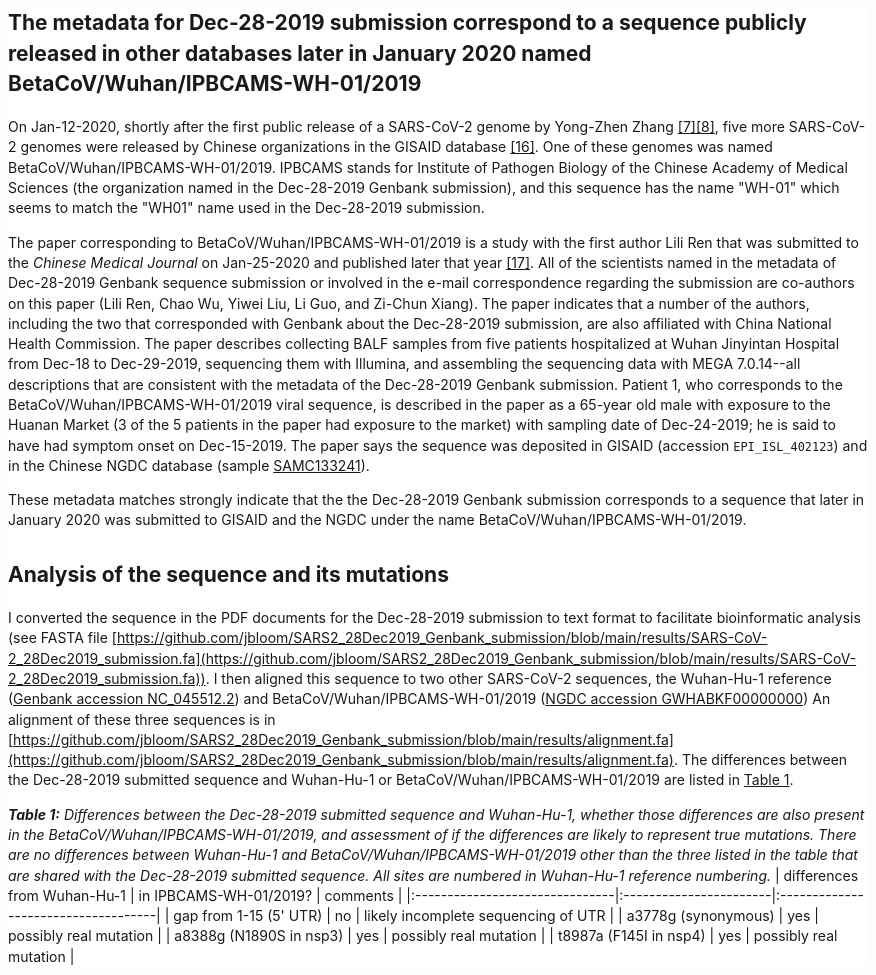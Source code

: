 ## The metadata for Dec-28-2019 submission correspond to a sequence publicly released in other databases later in January 2020 named BetaCoV/Wuhan/IPBCAMS-WH-01/2019
On Jan-12-2020, shortly after the first public release of a SARS-CoV-2 genome by Yong-Zhen Zhang [[7]](#Virological)[[8]](#MN908947), five more SARS-CoV-2 genomes were released by Chinese organizations in the GISAID database [[16]](#Virological5more).
One of these genomes was named BetaCoV/Wuhan/IPBCAMS-WH-01/2019.
IPBCAMS stands for Institute of Pathogen Biology of the Chinese Academy of Medical Sciences (the organization named in the Dec-28-2019 Genbank submission), and this sequence has the name "WH-01" which seems to match the "WH01" name used in the Dec-28-2019 submission.

The paper corresponding to BetaCoV/Wuhan/IPBCAMS-WH-01/2019 is a study with the first author Lili Ren that was submitted to the _Chinese Medical Journal_ on Jan-25-2020 and published later that year [[17]](#Ren2020).
All of the scientists named in the metadata of Dec-28-2019 Genbank sequence submission or involved in the e-mail correspondence regarding the submission are co-authors on this paper (Lili Ren, Chao Wu, Yiwei Liu, Li Guo, and Zi-Chun Xiang).
The paper indicates that a number of the authors, including the two that corresponded with Genbank about the Dec-28-2019 submission, are also affiliated with China National Health Commission. 
The paper describes collecting BALF samples from five patients hospitalized at Wuhan Jinyintan Hospital from Dec-18 to Dec-29-2019, sequencing them with Illumina, and assembling the sequencing data with MEGA 7.0.14--all descriptions that are consistent with the metadata of the Dec-28-2019 Genbank submission.
Patient 1, who corresponds to the BetaCoV/Wuhan/IPBCAMS-WH-01/2019 viral sequence, is described in the paper as a 65-year old male with exposure to the Huanan Market (3 of the 5 patients in the paper had exposure to the market) with sampling date of Dec-24-2019; he is said to have had symptom onset on Dec-15-2019.
The paper says the sequence was deposited in GISAID (accession `EPI_ISL_402123`) and in the Chinese NGDC database (sample [SAMC133241](https://ngdc.cncb.ac.cn/biosample/browse/SAMC133241)).

These metadata matches strongly indicate that the the Dec-28-2019 Genbank submission corresponds to a sequence that later in January 2020 was submitted to GISAID and the NGDC under the name BetaCoV/Wuhan/IPBCAMS-WH-01/2019. 
    
## Analysis of the sequence and its mutations
I converted the sequence in the PDF documents for the Dec-28-2019 submission to text format to facilitate bioinformatic analysis (see FASTA file [https://github.com/jbloom/SARS2_28Dec2019_Genbank_submission/blob/main/results/SARS-CoV-2_28Dec2019_submission.fa](https://github.com/jbloom/SARS2_28Dec2019_Genbank_submission/blob/main/results/SARS-CoV-2_28Dec2019_submission.fa)).
I then aligned this sequence to two other SARS-CoV-2 sequences, the Wuhan-Hu-1 reference ([Genbank accession NC_045512.2](https://www.ncbi.nlm.nih.gov/nuccore/1798174254)) and BetaCoV/Wuhan/IPBCAMS-WH-01/2019 ([NGDC accession GWHABKF00000000](https://ngdc.cncb.ac.cn/gwh/Assembly/947/show))
An alignment of these three sequences is in [https://github.com/jbloom/SARS2_28Dec2019_Genbank_submission/blob/main/results/alignment.fa](https://github.com/jbloom/SARS2_28Dec2019_Genbank_submission/blob/main/results/alignment.fa).
The differences between the Dec-28-2019 submitted sequence and Wuhan-Hu-1 or BetaCoV/Wuhan/IPBCAMS-WH-01/2019 are listed in [Table 1](#table1).

***<a id="table1">Table 1</a>:*** _Differences between the Dec-28-2019 submitted sequence and Wuhan-Hu-1, whether those differences are also present in the BetaCoV/Wuhan/IPBCAMS-WH-01/2019, and assessment of if the differences are likely to represent true mutations. There are no differences between Wuhan-Hu-1 and BetaCoV/Wuhan/IPBCAMS-WH-01/2019 other than the three listed in the table that are shared with the Dec-28-2019 submitted sequence. All sites are numbered in Wuhan-Hu-1 reference numbering._ 
| differences from Wuhan-Hu-1    | in IPBCAMS-WH-01/2019? | comments                            |
|:-------------------------------|:-----------------------|:------------------------------------|
| gap from 1-15 (5' UTR)         | no                     | likely incomplete sequencing of UTR |
| a3778g (synonymous)            | yes                    | possibly real mutation              |
| a8388g (N1890S in nsp3)        | yes                    | possibly real mutation              |
| t8987a (F145I in nsp4)         | yes                    | possibly real mutation              |